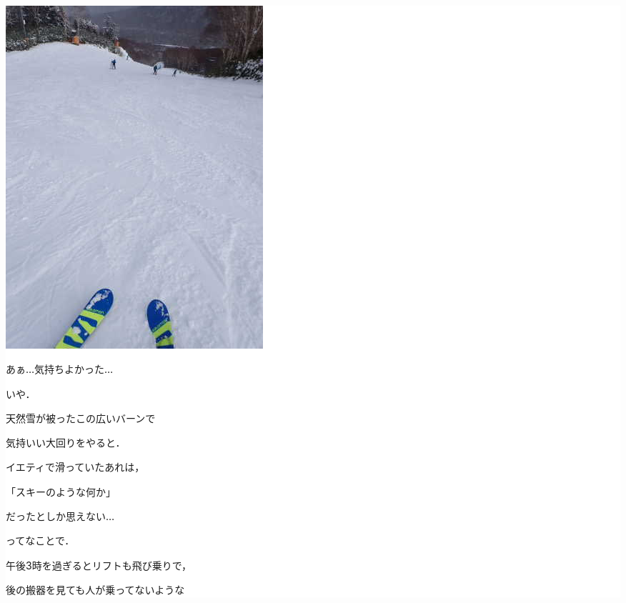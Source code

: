 ![5c46f67abbbc46bafeee1edbf8b2b0a0.jpg](images/5c46f67abbbc46bafeee1edbf8b2b0a0.jpg)







あぁ…気持ちよかった…


いや．


天然雪が被ったこの広いバーンで


気持いい大回りをやると．


イエティで滑っていたあれは，


「スキーのような何か」


だったとしか思えない…





ってなことで．


午後3時を過ぎるとリフトも飛び乗りで，


後の搬器を見ても人が乗ってないような

